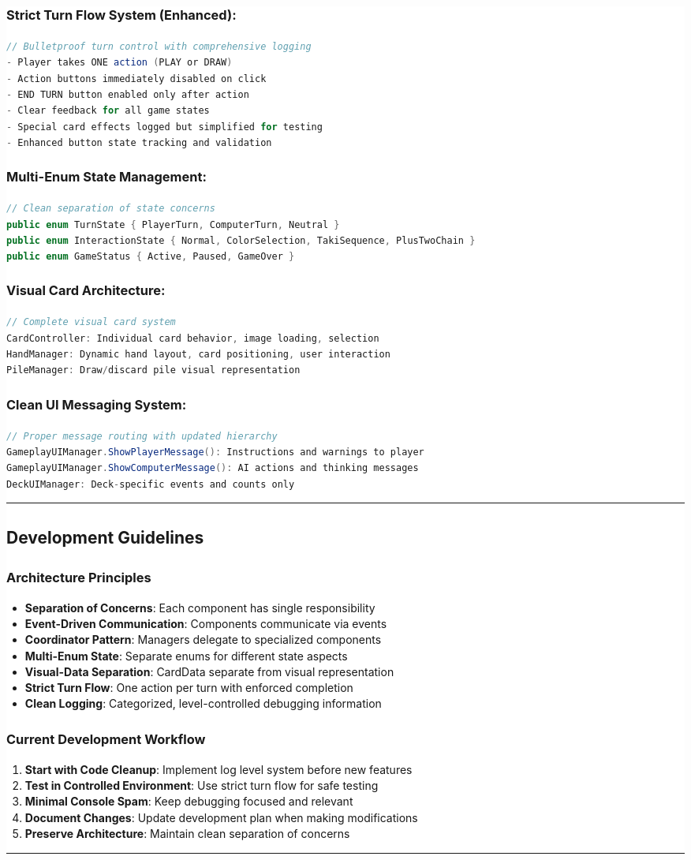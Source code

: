 ### **Strict Turn Flow System** (Enhanced):
```csharp
// Bulletproof turn control with comprehensive logging
- Player takes ONE action (PLAY or DRAW)
- Action buttons immediately disabled on click
- END TURN button enabled only after action
- Clear feedback for all game states
- Special card effects logged but simplified for testing
- Enhanced button state tracking and validation
```

### **Multi-Enum State Management**:
```csharp
// Clean separation of state concerns
public enum TurnState { PlayerTurn, ComputerTurn, Neutral }
public enum InteractionState { Normal, ColorSelection, TakiSequence, PlusTwoChain }
public enum GameStatus { Active, Paused, GameOver }
```

### **Visual Card Architecture**:
```csharp
// Complete visual card system
CardController: Individual card behavior, image loading, selection
HandManager: Dynamic hand layout, card positioning, user interaction
PileManager: Draw/discard pile visual representation
```

### **Clean UI Messaging System**:
```csharp
// Proper message routing with updated hierarchy
GameplayUIManager.ShowPlayerMessage(): Instructions and warnings to player
GameplayUIManager.ShowComputerMessage(): AI actions and thinking messages
DeckUIManager: Deck-specific events and counts only
```

---

## Development Guidelines

### Architecture Principles
- **Separation of Concerns**: Each component has single responsibility
- **Event-Driven Communication**: Components communicate via events
- **Coordinator Pattern**: Managers delegate to specialized components  
- **Multi-Enum State**: Separate enums for different state aspects
- **Visual-Data Separation**: CardData separate from visual representation
- **Strict Turn Flow**: One action per turn with enforced completion
- **Clean Logging**: Categorized, level-controlled debugging information

### Current Development Workflow
1. **Start with Code Cleanup**: Implement log level system before new features
2. **Test in Controlled Environment**: Use strict turn flow for safe testing
3. **Minimal Console Spam**: Keep debugging focused and relevant
4. **Document Changes**: Update development plan when making modifications
5. **Preserve Architecture**: Maintain clean separation of concerns

---